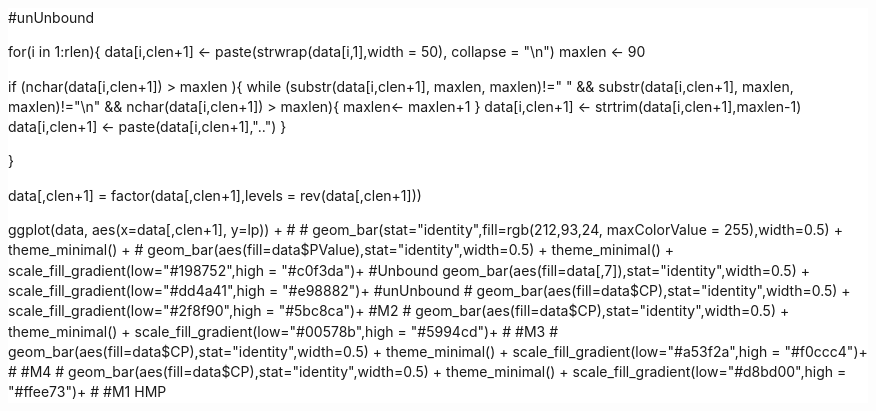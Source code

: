 
#unUnbound



for(i in 1:rlen){
  data[i,clen+1] <- paste(strwrap(data[i,1],width = 50), collapse = "\n")
  maxlen <- 90


  if (nchar(data[i,clen+1]) > maxlen ){
    while (substr(data[i,clen+1], maxlen, maxlen)!=" " && substr(data[i,clen+1], maxlen, maxlen)!="\n" && nchar(data[i,clen+1]) > maxlen){
        maxlen<- maxlen+1
    }
    data[i,clen+1] <- strtrim(data[i,clen+1],maxlen-1)
    data[i,clen+1] <- paste(data[i,clen+1],"..")
  }

}


data[,clen+1] = factor(data[,clen+1],levels = rev(data[,clen+1]))

ggplot(data, aes(x=data[,clen+1], y=lp)) +
    #
    # geom_bar(stat="identity",fill=rgb(212,93,24, maxColorValue = 255),width=0.5) + theme_minimal() +
    # geom_bar(aes(fill=data$PValue),stat="identity",width=0.5) + theme_minimal() + scale_fill_gradient(low="#198752",high = "#c0f3da")+
    #Unbound
    geom_bar(aes(fill=data[,7]),stat="identity",width=0.5) + scale_fill_gradient(low="#dd4a41",high = "#e98882")+
    #unUnbound
    # geom_bar(aes(fill=data$CP),stat="identity",width=0.5) + scale_fill_gradient(low="#2f8f90",high = "#5bc8ca")+
    #M2
    # geom_bar(aes(fill=data$CP),stat="identity",width=0.5) + theme_minimal() + scale_fill_gradient(low="#00578b",high = "#5994cd")+
    # #M3
    # geom_bar(aes(fill=data$CP),stat="identity",width=0.5) + theme_minimal() + scale_fill_gradient(low="#a53f2a",high = "#f0ccc4")+
    # #M4
    # geom_bar(aes(fill=data$CP),stat="identity",width=0.5) + theme_minimal() + scale_fill_gradient(low="#d8bd00",high = "#ffee73")+
    # #M1 HMP